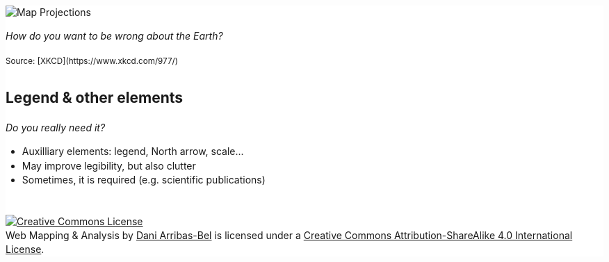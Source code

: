 <img src="../slides/figs/map_projections.png" alt="Map Projections"
     style="height:500px;"> 
    
</td>
<td class='aligncenter' style="vertical-align:middle;">

*How do you want to be wrong about the Earth?*
    
<SMALL>
Source: [XKCD](https://www.xkcd.com/977/) 
</SMALL>

</td>
</tr>
</table>

## Legend & other elements

*Do you really need it?*

- Auxilliary elements: legend, North arrow, scale...
- May improve legibility, but also clutter
- Sometimes, it is required (e.g. scientific publications)

#
<a rel="license" href="http://creativecommons.org/licenses/by-sa/4.0/"><img alt="Creative Commons License" style="border-width:0" src="https://i.creativecommons.org/l/by-sa/4.0/88x31.png" /></a><br /><span xmlns:dct="http://purl.org/dc/terms/" property="dct:title">Web Mapping & Analysis</span> by <a xmlns:cc="http://creativecommons.org/ns#" href="http://darribas.org" property="cc:attributionName" rel="cc:attributionURL">Dani Arribas-Bel</a> is licensed under a <a rel="license" href="http://creativecommons.org/licenses/by-sa/4.0/">Creative Commons Attribution-ShareAlike 4.0 International License</a>.

